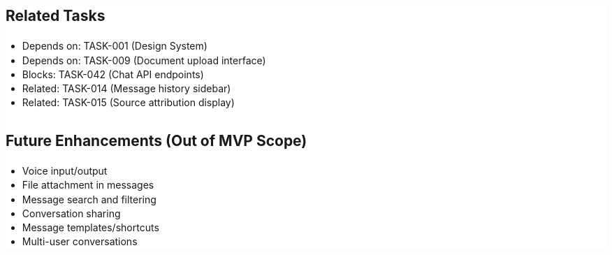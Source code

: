 ## Related Tasks
- Depends on: TASK-001 (Design System)
- Depends on: TASK-009 (Document upload interface)
- Blocks: TASK-042 (Chat API endpoints)
- Related: TASK-014 (Message history sidebar)
- Related: TASK-015 (Source attribution display)

## Future Enhancements (Out of MVP Scope)
- Voice input/output
- File attachment in messages
- Message search and filtering
- Conversation sharing
- Message templates/shortcuts
- Multi-user conversations